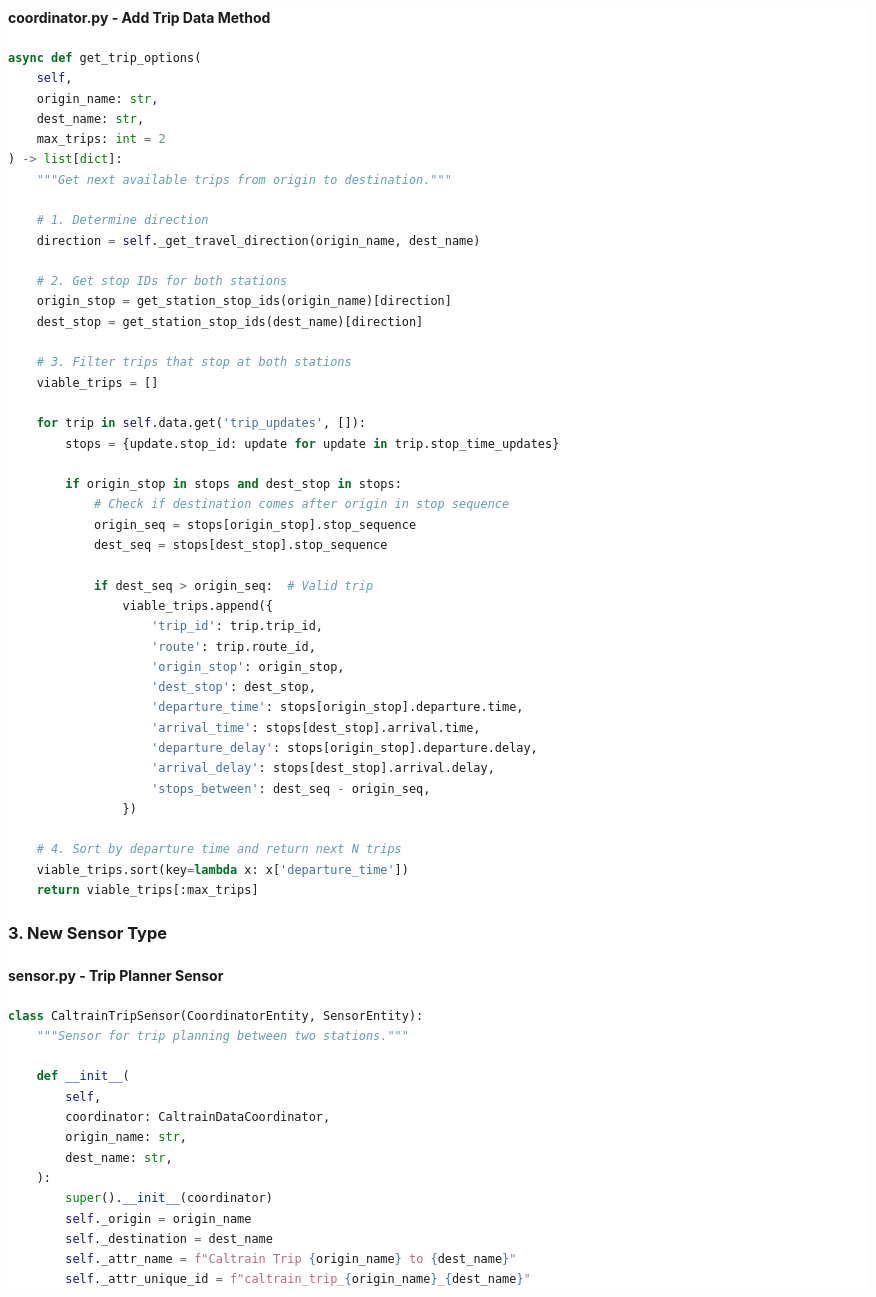 #### coordinator.py - Add Trip Data Method
```python
async def get_trip_options(
    self,
    origin_name: str,
    dest_name: str,
    max_trips: int = 2
) -> list[dict]:
    """Get next available trips from origin to destination."""
    
    # 1. Determine direction
    direction = self._get_travel_direction(origin_name, dest_name)
    
    # 2. Get stop IDs for both stations
    origin_stop = get_station_stop_ids(origin_name)[direction]
    dest_stop = get_station_stop_ids(dest_name)[direction]
    
    # 3. Filter trips that stop at both stations
    viable_trips = []
    
    for trip in self.data.get('trip_updates', []):
        stops = {update.stop_id: update for update in trip.stop_time_updates}
        
        if origin_stop in stops and dest_stop in stops:
            # Check if destination comes after origin in stop sequence
            origin_seq = stops[origin_stop].stop_sequence
            dest_seq = stops[dest_stop].stop_sequence
            
            if dest_seq > origin_seq:  # Valid trip
                viable_trips.append({
                    'trip_id': trip.trip_id,
                    'route': trip.route_id,
                    'origin_stop': origin_stop,
                    'dest_stop': dest_stop,
                    'departure_time': stops[origin_stop].departure.time,
                    'arrival_time': stops[dest_stop].arrival.time,
                    'departure_delay': stops[origin_stop].departure.delay,
                    'arrival_delay': stops[dest_stop].arrival.delay,
                    'stops_between': dest_seq - origin_seq,
                })
    
    # 4. Sort by departure time and return next N trips
    viable_trips.sort(key=lambda x: x['departure_time'])
    return viable_trips[:max_trips]
```

### 3. New Sensor Type

#### sensor.py - Trip Planner Sensor
```python
class CaltrainTripSensor(CoordinatorEntity, SensorEntity):
    """Sensor for trip planning between two stations."""
    
    def __init__(
        self,
        coordinator: CaltrainDataCoordinator,
        origin_name: str,
        dest_name: str,
    ):
        super().__init__(coordinator)
        self._origin = origin_name
        self._destination = dest_name
        self._attr_name = f"Caltrain Trip {origin_name} to {dest_name}"
        self._attr_unique_id = f"caltrain_trip_{origin_name}_{dest_name}"
```